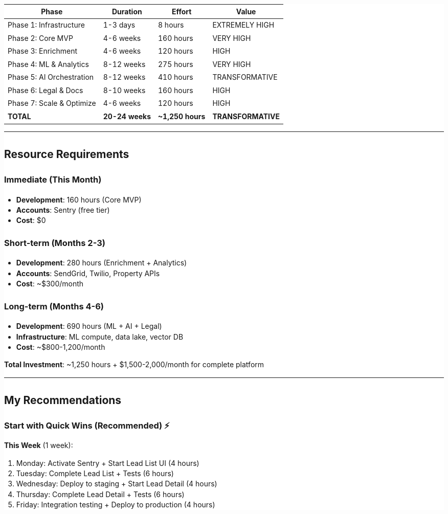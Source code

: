 | Phase | Duration | Effort | Value |
|-------|----------|--------|-------|
| Phase 1: Infrastructure | 1-3 days | 8 hours | EXTREMELY HIGH |
| Phase 2: Core MVP | 4-6 weeks | 160 hours | VERY HIGH |
| Phase 3: Enrichment | 4-6 weeks | 120 hours | HIGH |
| Phase 4: ML & Analytics | 8-12 weeks | 275 hours | VERY HIGH |
| Phase 5: AI Orchestration | 8-12 weeks | 410 hours | TRANSFORMATIVE |
| Phase 6: Legal & Docs | 8-10 weeks | 160 hours | HIGH |
| Phase 7: Scale & Optimize | 4-6 weeks | 120 hours | HIGH |
| **TOTAL** | **20-24 weeks** | **~1,250 hours** | **TRANSFORMATIVE** |

---

## Resource Requirements

### Immediate (This Month)
- **Development**: 160 hours (Core MVP)
- **Accounts**: Sentry (free tier)
- **Cost**: $0

### Short-term (Months 2-3)
- **Development**: 280 hours (Enrichment + Analytics)
- **Accounts**: SendGrid, Twilio, Property APIs
- **Cost**: ~$300/month

### Long-term (Months 4-6)
- **Development**: 690 hours (ML + AI + Legal)
- **Infrastructure**: ML compute, data lake, vector DB
- **Cost**: ~$800-1,200/month

**Total Investment**: ~1,250 hours + $1,500-2,000/month for complete platform

---

## My Recommendations

### Start with Quick Wins (Recommended) ⚡

**This Week** (1 week):
1. Monday: Activate Sentry + Start Lead List UI (4 hours)
2. Tuesday: Complete Lead List + Tests (6 hours)
3. Wednesday: Deploy to staging + Start Lead Detail (4 hours)
4. Thursday: Complete Lead Detail + Tests (6 hours)
5. Friday: Integration testing + Deploy to production (4 hours)
